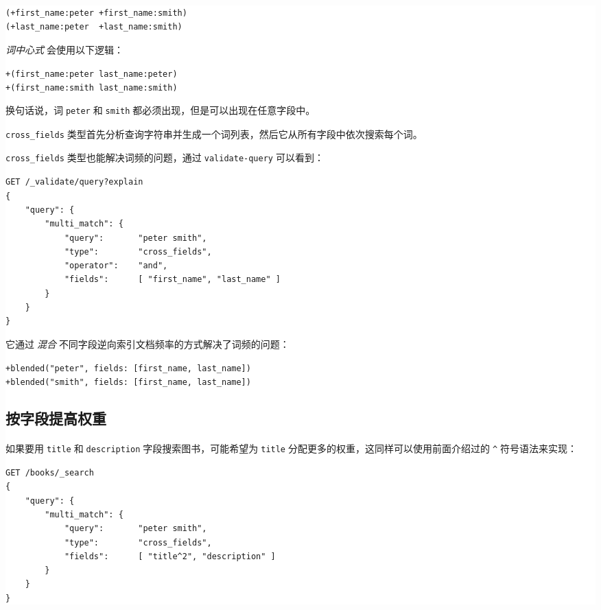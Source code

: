 ```
(+first_name:peter +first_name:smith)
(+last_name:peter  +last_name:smith)
```

*词中心式* 会使用以下逻辑：

```
+(first_name:peter last_name:peter)
+(first_name:smith last_name:smith)
```

换句话说，词 `peter` 和 `smith` 都必须出现，但是可以出现在任意字段中。

`cross_fields` 类型首先分析查询字符串并生成一个词列表，然后它从所有字段中依次搜索每个词。

 `cross_fields` 类型也能解决词频的问题，通过 `validate-query` 可以看到：

```
GET /_validate/query?explain
{
    "query": {
        "multi_match": {
            "query":       "peter smith",
            "type":        "cross_fields", 
            "operator":    "and",
            "fields":      [ "first_name", "last_name" ]
        }
    }
}
```

它通过 *混合* 不同字段逆向索引文档频率的方式解决了词频的问题：

```
+blended("peter", fields: [first_name, last_name])
+blended("smith", fields: [first_name, last_name])
```



## 按字段提高权重

如果要用 `title` 和 `description` 字段搜索图书，可能希望为 `title` 分配更多的权重，这同样可以使用前面介绍过的 `^` 符号语法来实现：

```
GET /books/_search
{
    "query": {
        "multi_match": {
            "query":       "peter smith",
            "type":        "cross_fields",
            "fields":      [ "title^2", "description" ] 
        }
    }
}
```

